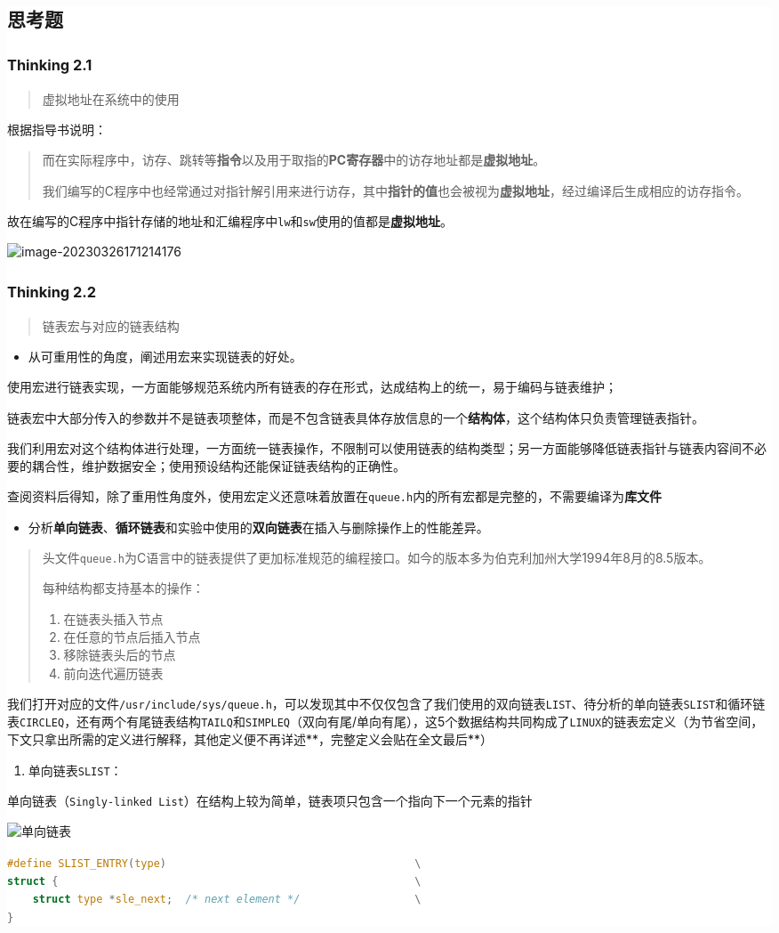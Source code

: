 ## 思考题



### Thinking 2.1

> 虚拟地址在系统中的使用

根据指导书说明：

> 而在实际程序中，访存、跳转等**指令**以及用于取指的**PC寄存器**中的访存地址都是**虚拟地址**。
>
> 我们编写的C程序中也经常通过对指针解引用来进行访存，其中**指针的值**也会被视为**虚拟地址**，经过编译后生成相应的访存指令。

故在编写的C程序中指针存储的地址和汇编程序中`lw`和`sw`使用的值都是**虚拟地址**。

![image-20230326171214176](https://cookedbear-2003-1307884465.cos.ap-beijing.myqcloud.com/NotePics/202303261712115.png)

### Thinking 2.2

> 链表宏与对应的链表结构

- 从可重用性的角度，阐述用宏来实现链表的好处。

使用宏进行链表实现，一方面能够规范系统内所有链表的存在形式，达成结构上的统一，易于编码与链表维护；

链表宏中大部分传入的参数并不是链表项整体，而是不包含链表具体存放信息的一个**结构体**，这个结构体只负责管理链表指针。

我们利用宏对这个结构体进行处理，一方面统一链表操作，不限制可以使用链表的结构类型；另一方面能够降低链表指针与链表内容间不必要的耦合性，维护数据安全；使用预设结构还能保证链表结构的正确性。

查阅资料后得知，除了重用性角度外，使用宏定义还意味着放置在`queue.h`内的所有宏都是完整的，不需要编译为**库文件**

- 分析**单向链表**、**循环链表**和实验中使用的**双向链表**在插入与删除操作上的性能差异。

> 头文件`queue.h`为C语言中的链表提供了更加标准规范的编程接口。如今的版本多为伯克利加州大学1994年8月的8.5版本。
>
> 每种结构都支持基本的操作：
>
> 1. 在链表头插入节点
> 1. 在任意的节点后插入节点
> 1. 移除链表头后的节点
> 1. 前向迭代遍历链表

我们打开对应的文件`/usr/include/sys/queue.h`，可以发现其中不仅仅包含了我们使用的双向链表`LIST`、待分析的单向链表`SLIST`和循环链表`CIRCLEQ`，还有两个有尾链表结构`TAILQ`和`SIMPLEQ`（双向有尾/单向有尾），这5个数据结构共同构成了`LINUX`的链表宏定义（为节省空间，下文只拿出所需的定义进行解释，其他定义便不再详述**，完整定义会贴在全文最后**）

1. 单向链表`SLIST`：

单向链表（`Singly-linked List`）在结构上较为简单，链表项只包含一个指向下一个元素的指针

![单向链表](https://cookedbear-2003-1307884465.cos.ap-beijing.myqcloud.com/NotePics/202303260156076.png)



```c
#define	SLIST_ENTRY(type)										\
struct {														\
	struct type *sle_next;	/* next element */					\
}
```
